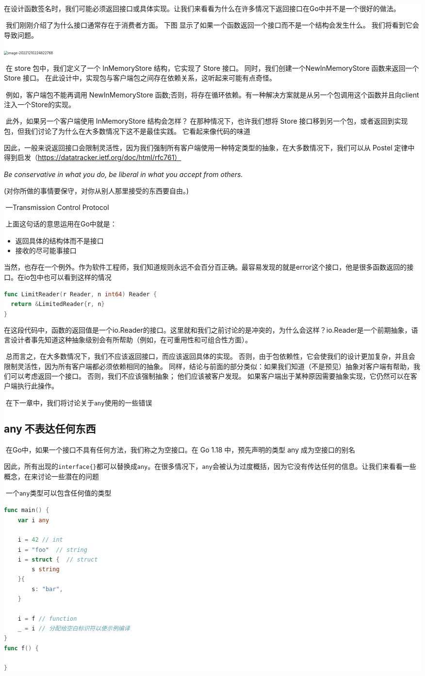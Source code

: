 ​	在设计函数签名时，我们可能必须返回接口或具体实现。让我们来看看为什么在许多情况下返回接口在Go中并不是一个很好的做法。

​	我们刚刚介绍了为什么接口通常存在于消费者方面。 下图 显示了如果一个函数返回一个接口而不是一个结构会发生什么。 我们将看到它会导致问题。

<img src="https://img.zhouwanderder.xyz/uPic/image-20221210224822768.png" alt="image-20221210224822768" style="zoom:50%;" />



​	在 store 包中，我们定义了一个 InMemoryStore 结构，它实现了 Store 接口。 同时，我们创建一个NewInMemoryStore 函数来返回一个 Store 接口。 在此设计中，实现包与客户端包之间存在依赖关系，这听起来可能有点奇怪。

​	例如，客户端包不能再调用 NewInMemoryStore 函数;否则，将存在循环依赖。有一种解决方案就是从另一个包调用这个函数并且向client注入一个Store的实现。

​	此外，如果另一个客户端使用 InMemoryStore 结构会怎样？ 在那种情况下，也许我们想将 Store 接口移到另一个包，或者返回到实现包，但我们讨论了为什么在大多数情况下这不是最佳实践。 它看起来像代码的味道

​	因此，一般来说返回接口会限制灵活性，因为我们强制所有客户端使用一种特定类型的抽象，在大多数情况下，我们可以从 Postel 定律中得到启发（https://datatracker.ietf.org/doc/html/rfc761）

*Be conservative in what you do, be liberal in what you accept from others.*

(对你所做的事情要保守，对你从别人那里接受的东西要自由。)

​																																	—Transmission Control Protocol	

​	上面这句话的意思运用在Go中就是：

* 返回具体的结构体而不是接口
* 接收的尽可能事接口

​	当然，也存在一个例外。作为软件工程师，我们知道规则永远不会百分百正确。最容易发现的就是error这个接口，他是很多函数返回的接口。在io包中也可以看到这样的情况

```go
func LimitReader(r Reader, n int64) Reader { 
  return &LimitedReader{r, n} 
}

```

​	在这段代码中，函数的返回值是一个io.Reader的接口。这里就和我们之前讨论的是冲突的，为什么会这样？io.Reader是一个前期抽象，语言设计者事先知道这种抽象级别会有所帮助（例如，在可重用性和可组合性方面）。

​	总而言之，在大多数情况下，我们不应该返回接口，而应该返回具体的实现。 否则，由于包依赖性，它会使我们的设计更加复杂，并且会限制灵活性，因为所有客户端都必须依赖相同的抽象。 同样，结论与前面的部分类似：如果我们知道（不是预见）抽象对客户端有帮助，我们可以考虑返回一个接口。 否则，我们不应该强制抽象； 他们应该被客户发现。 如果客户端出于某种原因需要抽象实现，它仍然可以在客户端执行此操作。

​	在下一章中，我们将讨论关于`any`使用的一些错误

## any 不表达任何东西

​	在Go中，如果一个接口不具有任何方法，我们称之为空接口。在 Go 1.18 中，预先声明的类型 any 成为空接口的别名

因此，所有出现的`interface{}`都可以替换成`any`。在很多情况下，`any`会被认为过度概括，因为它没有传达任何的信息。让我们来看看一些概念，在来讨论一些潜在的问题

​	一个`any`类型可以包含任何值的类型

```go
func main() {
	var i any

	i = 42 // int 
	i = "foo"  // string 
	i = struct {  // struct
		s string
	}{
		s: "bar",
	}

	i = f // function 
	_ = i // 分配给空白标识符以便示例编译
}
func f() {
	
} 
```
